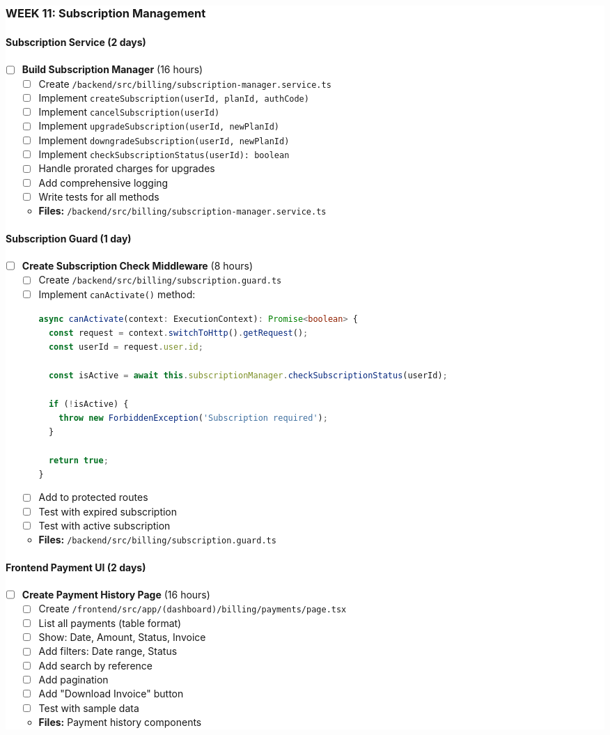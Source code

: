 
### WEEK 11: Subscription Management

#### Subscription Service (2 days)

- [ ] **Build Subscription Manager** (16 hours)
  - [ ] Create `/backend/src/billing/subscription-manager.service.ts`
  - [ ] Implement `createSubscription(userId, planId, authCode)`
  - [ ] Implement `cancelSubscription(userId)`
  - [ ] Implement `upgradeSubscription(userId, newPlanId)`
  - [ ] Implement `downgradeSubscription(userId, newPlanId)`
  - [ ] Implement `checkSubscriptionStatus(userId): boolean`
  - [ ] Handle prorated charges for upgrades
  - [ ] Add comprehensive logging
  - [ ] Write tests for all methods
  - **Files:** `/backend/src/billing/subscription-manager.service.ts`

#### Subscription Guard (1 day)

- [ ] **Create Subscription Check Middleware** (8 hours)
  - [ ] Create `/backend/src/billing/subscription.guard.ts`
  - [ ] Implement `canActivate()` method:
    ```typescript
    async canActivate(context: ExecutionContext): Promise<boolean> {
      const request = context.switchToHttp().getRequest();
      const userId = request.user.id;

      const isActive = await this.subscriptionManager.checkSubscriptionStatus(userId);

      if (!isActive) {
        throw new ForbiddenException('Subscription required');
      }

      return true;
    }
    ```
  - [ ] Add to protected routes
  - [ ] Test with expired subscription
  - [ ] Test with active subscription
  - **Files:** `/backend/src/billing/subscription.guard.ts`

#### Frontend Payment UI (2 days)

- [ ] **Create Payment History Page** (16 hours)
  - [ ] Create `/frontend/src/app/(dashboard)/billing/payments/page.tsx`
  - [ ] List all payments (table format)
  - [ ] Show: Date, Amount, Status, Invoice
  - [ ] Add filters: Date range, Status
  - [ ] Add search by reference
  - [ ] Add pagination
  - [ ] Add "Download Invoice" button
  - [ ] Test with sample data
  - **Files:** Payment history components
